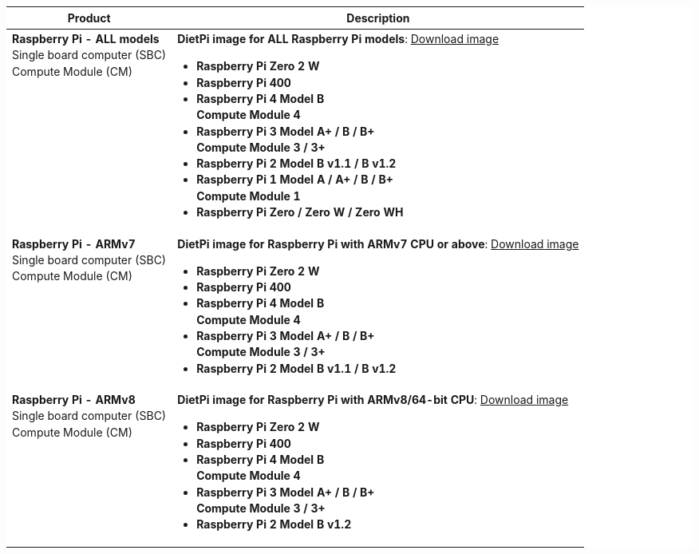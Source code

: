 <div class="md-typeset__table">
    <table>
        <thead>
            <tr>
                <th><strong>Product</strong></th>
                <th><strong>Description</strong></th>
            </tr>
        </thead>
        <tbody>
            <tr>
                <td><a class="table"><strong>Raspberry Pi - ALL models</strong><br>Single board computer (SBC)<br>Compute Module (CM)</a></td>
                <td>
                    <strong>DietPi image for ALL Raspberry Pi models</strong>: <a href="https://dietpi.com/downloads/images/DietPi_RPi-ARMv6-Bookworm.img.xz">Download image</a>
                    <strong>
                        <ul>
                            <li>Raspberry Pi Zero 2 W</li>
                            <li>Raspberry Pi 400</li>
                            <li>Raspberry Pi 4 Model B<br>Compute Module 4</li>
                            <li>Raspberry Pi 3 Model A+ / B / B+<br>Compute Module 3 / 3+</li>
                            <li>Raspberry Pi 2 Model B v1.1 / B v1.2</li>
                            <li>Raspberry Pi 1 Model A / A+ / B / B+<br>Compute Module 1</li>
                            <li>Raspberry Pi Zero / Zero W / Zero WH</li>
                        </ul>
                    </strong>
                </td>
            </tr>
            <tr>
                <td><a class="table"><strong>Raspberry Pi - ARMv7</strong><br>Single board computer (SBC)<br>Compute Module (CM)</a></td>
                <td>
                    <strong>DietPi image for Raspberry Pi with ARMv7 CPU or above</strong>: <a href="https://dietpi.com/downloads/images/DietPi_RPi-ARMv7-Bookworm.img.xz">Download image</a>
                    <strong>
                        <ul>
                            <li>Raspberry Pi Zero 2 W</li>
                            <li>Raspberry Pi 400</li>
                            <li>Raspberry Pi 4 Model B<br>Compute Module 4</li>
                            <li>Raspberry Pi 3 Model A+ / B / B+<br>Compute Module 3 / 3+</li>
                            <li>Raspberry Pi 2 Model B v1.1 / B v1.2</li>
                        </ul>
                    </strong>
                </td>
            </tr>
            <tr>
                <td><a class="table"><strong>Raspberry Pi - ARMv8</strong><br>Single board computer (SBC)<br>Compute Module (CM)</a></td>
                <td>
                    <strong>DietPi image for Raspberry Pi with ARMv8/64-bit CPU</strong>: <a href="https://dietpi.com/downloads/images/DietPi_RPi-ARMv8-Bookworm.img.xz">Download image</a>
                    <strong>
                        <ul>
                            <li>Raspberry Pi Zero 2 W</li>
                            <li>Raspberry Pi 400</li>
                            <li>Raspberry Pi 4 Model B<br>Compute Module 4</li>
                            <li>Raspberry Pi 3 Model A+ / B / B+<br>Compute Module 3 / 3+</li>
                            <li>Raspberry Pi 2 Model B v1.2</li>
                        </ul>
                    </strong>
                </td>
            </tr>
        </tbody>
    </table>